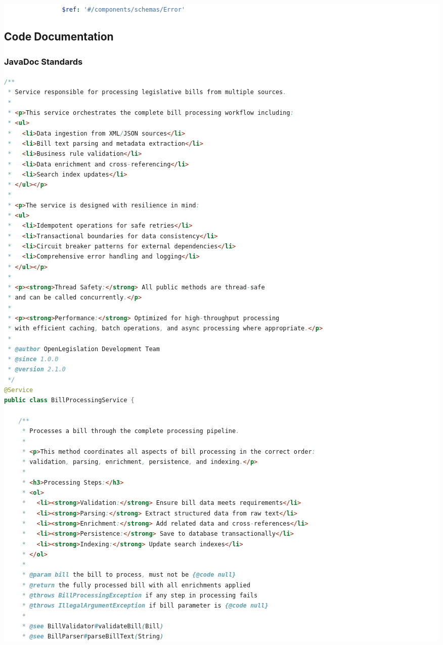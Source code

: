```yaml
                $ref: '#/components/schemas/Error'
```

## Code Documentation

### JavaDoc Standards
```java
/**
 * Service responsible for processing legislative bills from multiple sources.
 *
 * <p>This service orchestrates the complete bill processing workflow including:
 * <ul>
 *   <li>Data ingestion from XML/JSON sources</li>
 *   <li>Bill text parsing and metadata extraction</li>
 *   <li>Business rule validation</li>
 *   <li>Data enrichment and cross-referencing</li>
 *   <li>Search index updates</li>
 * </ul></p>
 *
 * <p>The service is designed with resilience in mind:
 * <ul>
 *   <li>Idempotent operations for safe retries</li>
 *   <li>Transactional boundaries for data consistency</li>
 *   <li>Circuit breaker patterns for external dependencies</li>
 *   <li>Comprehensive error handling and logging</li>
 * </ul></p>
 *
 * <p><strong>Thread Safety:</strong> All public methods are thread-safe
 * and can be called concurrently.</p>
 *
 * <p><strong>Performance:</strong> Optimized for high-throughput processing
 * with efficient caching, batch operations, and async processing where appropriate.</p>
 *
 * @author OpenLegislation Development Team
 * @since 1.0.0
 * @version 2.1.0
 */
@Service
public class BillProcessingService {

    /**
     * Processes a bill through the complete processing pipeline.
     *
     * <p>This method coordinates all aspects of bill processing in the correct order:
     * validation, parsing, enrichment, persistence, and indexing.</p>
     *
     * <h3>Processing Steps:</h3>
     * <ol>
     *   <li><strong>Validation:</strong> Ensure bill data meets requirements</li>
     *   <li><strong>Parsing:</strong> Extract structured data from raw text</li>
     *   <li><strong>Enrichment:</strong> Add related data and cross-references</li>
     *   <li><strong>Persistence:</strong> Save to database transactionally</li>
     *   <li><strong>Indexing:</strong> Update search indexes</li>
     * </ol>
     *
     * @param bill the bill to process, must not be {@code null}
     * @return the fully processed bill with all enrichments applied
     * @throws BillProcessingException if any step in processing fails
     * @throws IllegalArgumentException if bill parameter is {@code null}
     *
     * @see BillValidator#validateBill(Bill)
     * @see BillParser#parseBillText(String)
```